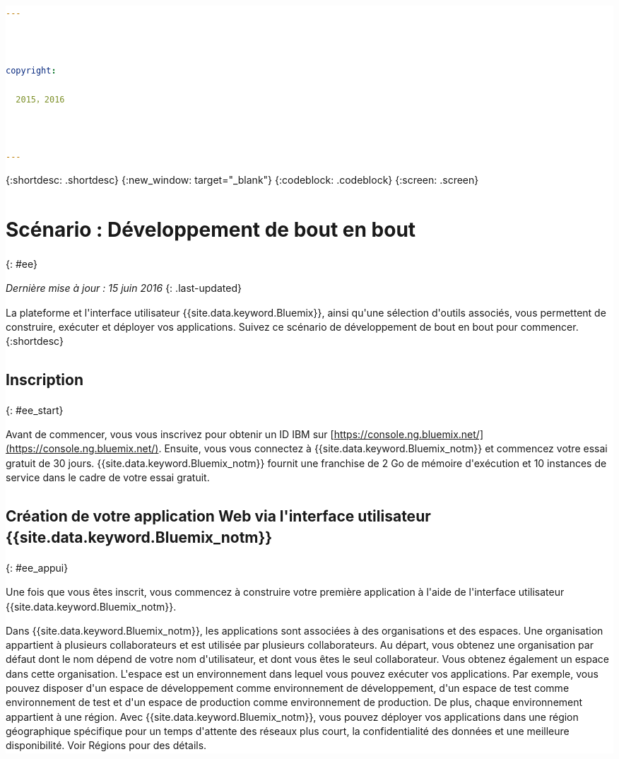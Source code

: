```yaml
---

 

copyright:

  2015，2016

 

---
```


{:shortdesc: .shortdesc} 
{:new_window: target="_blank"}
{:codeblock: .codeblock}
{:screen: .screen}

# Scénario : Développement de bout en bout
{: #ee}

*Dernière mise à jour : 15 juin 2016*
{: .last-updated}

La plateforme et l'interface utilisateur {{site.data.keyword.Bluemix}}, ainsi qu'une sélection d'outils associés,
vous permettent de construire, exécuter et déployer vos applications. Suivez ce scénario de développement de bout en bout pour
commencer.
{:shortdesc}

## Inscription
{: #ee_start}

Avant de commencer, vous vous inscrivez pour obtenir un ID IBM sur
[https://console.ng.bluemix.net/](https://console.ng.bluemix.net/). Ensuite, vous vous connectez à {{site.data.keyword.Bluemix_notm}} et commencez votre essai gratuit de 30 jours. {{site.data.keyword.Bluemix_notm}} fournit une franchise de 2 Go de mémoire d'exécution et 10 instances de
service dans le cadre de votre essai gratuit.

## Création de votre application Web via l'interface utilisateur {{site.data.keyword.Bluemix_notm}}
{: #ee_appui}

Une fois que vous êtes inscrit, vous commencez à construire votre première application à l'aide de l'interface utilisateur
{{site.data.keyword.Bluemix_notm}}.

Dans {{site.data.keyword.Bluemix_notm}}, les applications sont associées à des organisations et des espaces. Une
organisation appartient à plusieurs collaborateurs et est utilisée par plusieurs collaborateurs. Au départ, vous obtenez une organisation par défaut
dont le nom dépend de votre nom d'utilisateur, et dont vous êtes le seul collaborateur. Vous obtenez également un espace dans cette organisation. L'espace est un environnement dans lequel vous pouvez exécuter vos applications. Par exemple, vous pouvez disposer d'un espace de développement comme
environnement de développement, d'un espace de test comme environnement de test et d'un espace de production comme environnement de production. De plus, chaque
environnement appartient à une région. Avec {{site.data.keyword.Bluemix_notm}}, vous pouvez déployer vos
applications dans une région géographique spécifique pour un temps d'attente des réseaux plus court, la confidentialité des données et une meilleure
disponibilité. Voir Régions pour des détails.

